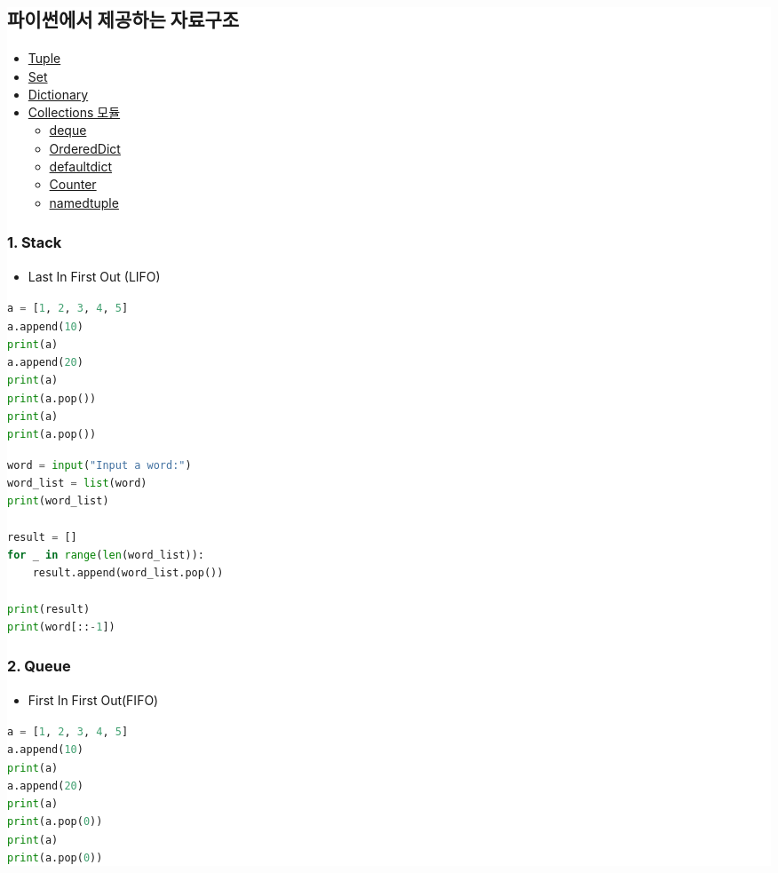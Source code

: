 ## 파이썬에서 제공하는 자료구조

- [Tuple](#3-Tuple)
- [Set](#4-Set)
- [Dictionary](#5-Dictionary)
- [Collections 모듈](#6-Collections-모듈)
  - [deque](#61-deque)
  - [OrderedDict](#62-OrderedDict)
  - [defaultdict](#63-defaultdict)
  - [Counter](#64-Counter)
  - [namedtuple](#65-namedtuple)

### 1. Stack

- Last In First Out (LIFO)

```python
a = [1, 2, 3, 4, 5]
a.append(10)
print(a)
a.append(20)
print(a)
print(a.pop())
print(a)
print(a.pop())
```

```python
word = input("Input a word:")
word_list = list(word)
print(word_list)

result = []
for _ in range(len(word_list)):
    result.append(word_list.pop())

print(result)
print(word[::-1])
```

### 2. Queue

- First In First Out(FIFO)

```python
a = [1, 2, 3, 4, 5]
a.append(10)
print(a)
a.append(20)
print(a)
print(a.pop(0))
print(a)
print(a.pop(0))
```
